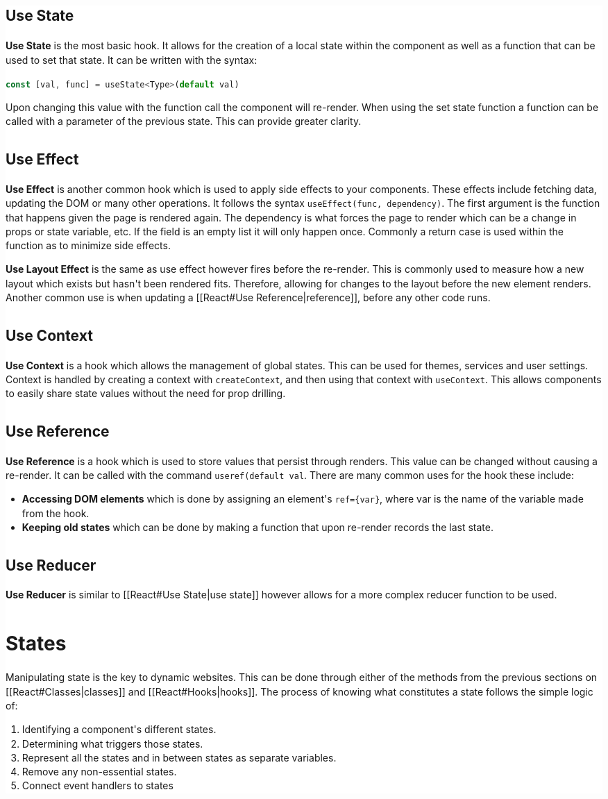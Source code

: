 ## Use State
**Use State** is the most basic hook. It allows for the creation of a local state within the component as well as a function that can be used to set that state. It can be written with the syntax:
```jsx
const [val, func] = useState<Type>(default val)
```
Upon changing this value with the function call the component will re-render. When using the set state function a function can be called with a parameter of the previous state. This can provide greater clarity.

## Use Effect
**Use Effect** is another common hook which is used to apply side effects to your components. These effects include fetching data, updating the DOM or many other operations. It follows the syntax `useEffect(func, dependency)`. The first argument is the function that happens given the page is rendered again. The dependency is what forces the page to render which can be a change in props or state variable, etc. If the field is an empty list it will only happen once. Commonly a return case is used within the function as to minimize side effects.

**Use Layout Effect** is the same as use effect however fires before the re-render. This is commonly used to measure how a new layout which exists but hasn't been rendered fits. Therefore, allowing for changes to the layout before the new element renders. Another common use is when updating a [[React#Use Reference|reference]], before any other code runs.

## Use Context
**Use Context** is a hook which allows the management of global states. This can be used for themes, services and user settings. Context is handled by creating a context with `createContext`, and then using that context with `useContext`. This allows components to easily share state values without the need for prop drilling.

## Use Reference
**Use Reference** is a hook which is used to store values that persist through renders. This value can be changed without causing a re-render. It can be called with the command `useref(default val`. There are many common uses for the hook these include:
- **Accessing DOM elements** which is done by assigning an element's `ref={var}`, where var is the name of the variable made from the hook.
- **Keeping old states** which can be done by making a function that upon re-render records the last state.

## Use Reducer
**Use Reducer** is similar to [[React#Use State|use state]] however allows for a more complex reducer function to be used.

# States
Manipulating state is the key to dynamic websites. This can be done through either of the methods from the previous sections on [[React#Classes|classes]] and [[React#Hooks|hooks]]. The process of knowing what constitutes a state follows the simple logic of:
1. Identifying a component's different states.
2. Determining what triggers those states.
3. Represent all the states and in between states as separate variables.
4. Remove any non-essential states.
5. Connect event handlers to states
